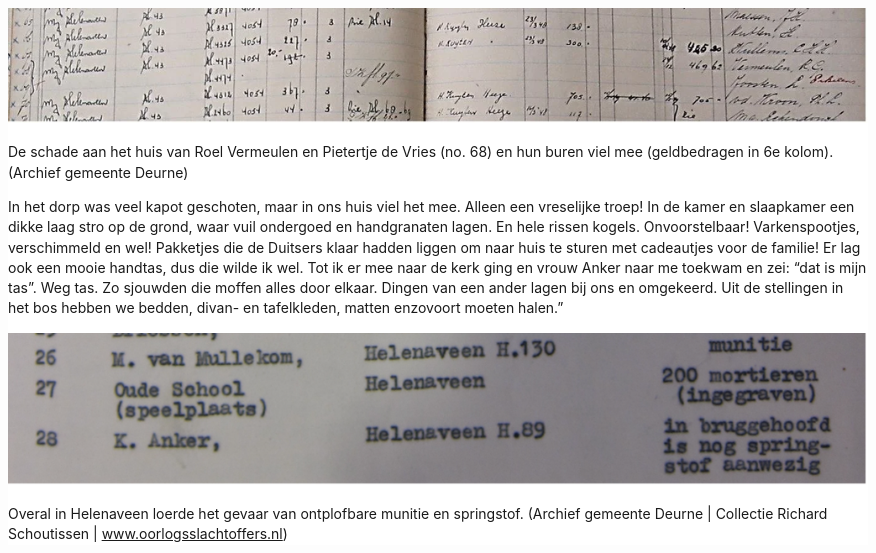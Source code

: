 ![](images/pietertje-de-vries/Afbeeldingf_1.jpg)

De schade aan het huis van Roel Vermeulen en Pietertje de Vries (no. 68) en hun buren viel mee (geldbedragen in 6e kolom). (Archief gemeente Deurne)

In het dorp was veel kapot geschoten, maar in ons huis viel het mee. Alleen een vreselijke troep! In de kamer en slaapkamer een dikke laag stro op de grond, waar vuil ondergoed en handgranaten lagen. En hele rissen kogels. Onvoorstelbaar! Varkenspootjes, verschimmeld en wel! Pakketjes die de Duitsers klaar hadden liggen om naar huis te sturen met cadeautjes voor de familie! Er lag ook een mooie handtas, dus die wilde ik wel. Tot ik er mee naar de kerk ging en vrouw Anker naar me toekwam en zei: “dat is mijn tas”. Weg tas. Zo sjouwden die moffen alles door elkaar. Dingen van een ander lagen bij ons en omgekeerd. Uit de stellingen in het bos hebben we bedden, divan- en tafelkleden, matten enzovoort moeten halen.”

![](images/pietertje-de-vries/Afbeeldingh.png)

Overal in Helenaveen loerde het gevaar van ontplofbare munitie en springstof. (Archief gemeente Deurne | Collectie Richard Schoutissen | www.oorlogsslachtoffers.nl)
